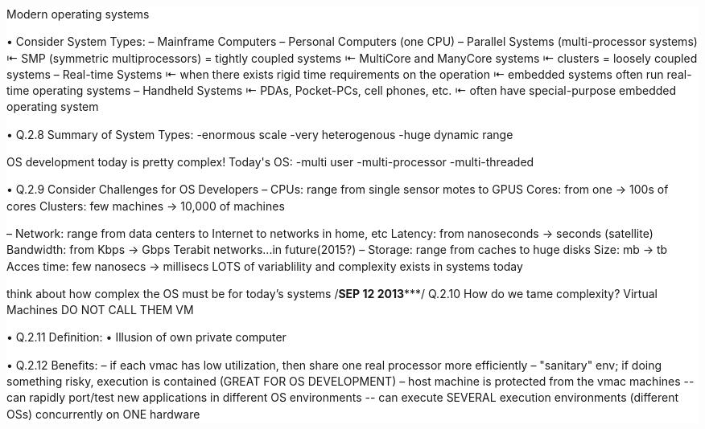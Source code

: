 Modern operating systems

• Consider System Types:
– Mainframe Computers
– Personal Computers (one CPU)
– Parallel Systems (multi-processor systems)
⇤ SMP (symmetric multiprocessors) = tightly coupled systems
⇤ MultiCore and ManyCore systems
⇤ clusters = loosely coupled systems
– Real-time Systems
⇤ when there exists rigid time requirements on the operation
⇤ embedded systems often run real-time operating systems
– Handheld Systems
⇤ PDAs, Pocket-PCs, cell phones, etc.
⇤ often have special-purpose embedded operating system

• Q.2.8 Summary of System Types:
-enormous scale
-very heterogenous
-huge dynamic range

OS development today is pretty complex!
Today's OS:
-multi user
-multi-processor
-multi-threaded

• Q.2.9 Consider Challenges for OS Developers
– CPUs: range from single sensor motes to GPUS
	Cores: from one -> 100s of cores
	Clusters: few machines -> 10,000 of machines

– Network: range from data centers to Internet to networks in home, etc
	Latency: from nanoseconds -> seconds (satellite)
	Bandwidth: from Kbps -> Gbps
		Terabit networks...in future(2015?)
– Storage: range from caches to huge disks
	Size: mb -> tb
	Acces time: few nanosecs -> millisecs
LOTS of variablility and complexity exists in systems today

think about how complex the OS must be for today’s systems
/**********************************SEP 12 2013*************************************/
Q.2.10 How do we tame complexity?
Virtual Machines
	DO NOT CALL THEM VM

• Q.2.11 Deﬁnition:
•	Illusion of own private computer

• Q.2.12 Beneﬁts:
– if each vmac has low utilization, then share one real processor more efficiently
– "sanitary" env; if doing something risky, execution is contained (GREAT FOR OS DEVELOPMENT)
– host machine is protected from the vmac machines
-- can rapidly port/test new applications in different OS environments
-- can execute SEVERAL execution environments (different OSs) concurrently on ONE hardware
